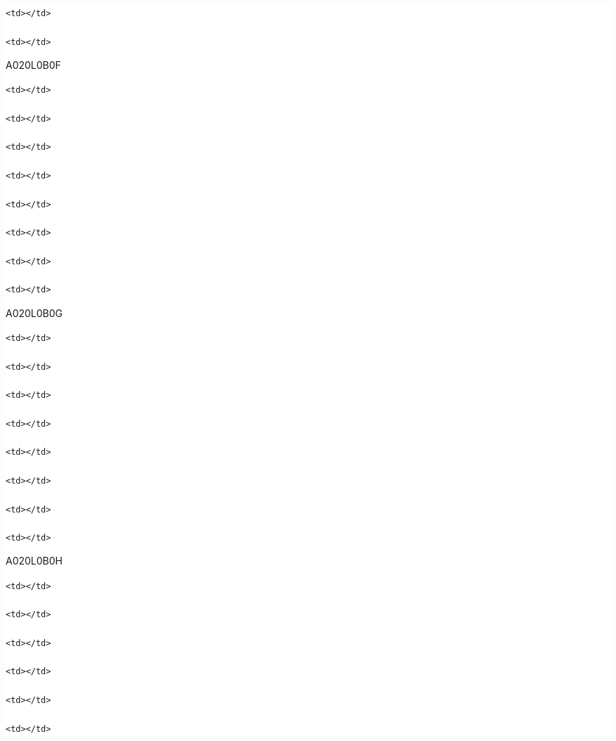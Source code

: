     <td></td>
    
    <td></td>
    

</tr>

<tr>
    <td>A020L0B0F</td>
    
    <td></td>
    
    <td></td>
    
    <td></td>
    
    <td></td>
    
    <td></td>
    
    <td></td>
    
    <td></td>
    
    <td></td>
    

</tr>

<tr>
    <td>A020L0B0G</td>
    
    <td></td>
    
    <td></td>
    
    <td></td>
    
    <td></td>
    
    <td></td>
    
    <td></td>
    
    <td></td>
    
    <td></td>
    

</tr>

<tr>
    <td>A020L0B0H</td>
    
    <td></td>
    
    <td></td>
    
    <td></td>
    
    <td></td>
    
    <td></td>
    
    <td></td>
    